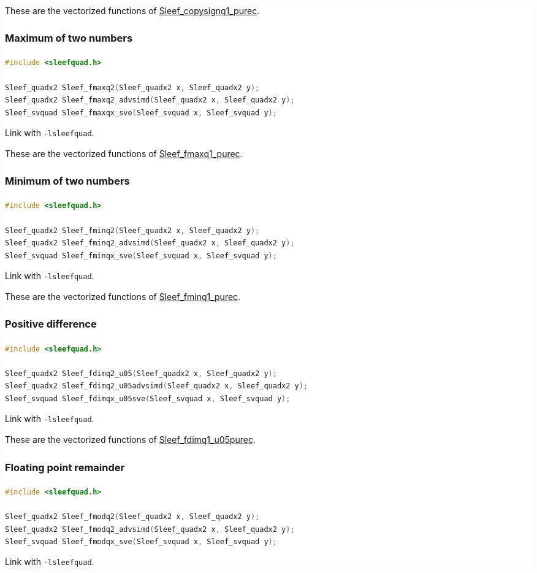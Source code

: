 These are the vectorized functions
of [Sleef_copysignq1_purec](../quad#sleef_copysignq1_purec).

### Maximum of two numbers

```c
#include <sleefquad.h>

Sleef_quadx2 Sleef_fmaxq2(Sleef_quadx2 x, Sleef_quadx2 y);
Sleef_quadx2 Sleef_fmaxq2_advsimd(Sleef_quadx2 x, Sleef_quadx2 y);
Sleef_svquad Sleef_fmaxqx_sve(Sleef_svquad x, Sleef_svquad y);
```
Link with `-lsleefquad`.

These are the vectorized functions
of [Sleef_fmaxq1_purec](../quad#sleef_fmaxq1_purec).

### Minimum of two numbers

```c
#include <sleefquad.h>

Sleef_quadx2 Sleef_fminq2(Sleef_quadx2 x, Sleef_quadx2 y);
Sleef_quadx2 Sleef_fminq2_advsimd(Sleef_quadx2 x, Sleef_quadx2 y);
Sleef_svquad Sleef_fminqx_sve(Sleef_svquad x, Sleef_svquad y);
```
Link with `-lsleefquad`.

These are the vectorized functions
of [Sleef_fminq1_purec](../quad#sleef_fminq1_purec).

### Positive difference

```c
#include <sleefquad.h>

Sleef_quadx2 Sleef_fdimq2_u05(Sleef_quadx2 x, Sleef_quadx2 y);
Sleef_quadx2 Sleef_fdimq2_u05advsimd(Sleef_quadx2 x, Sleef_quadx2 y);
Sleef_svquad Sleef_fdimqx_u05sve(Sleef_svquad x, Sleef_svquad y);
```
Link with `-lsleefquad`.

These are the vectorized functions
of [Sleef_fdimq1_u05purec](../quad#sleef_fdimq1_u05purec).

### Floating point remainder

```c
#include <sleefquad.h>

Sleef_quadx2 Sleef_fmodq2(Sleef_quadx2 x, Sleef_quadx2 y);
Sleef_quadx2 Sleef_fmodq2_advsimd(Sleef_quadx2 x, Sleef_quadx2 y);
Sleef_svquad Sleef_fmodqx_sve(Sleef_svquad x, Sleef_svquad y);
```
Link with `-lsleefquad`.
